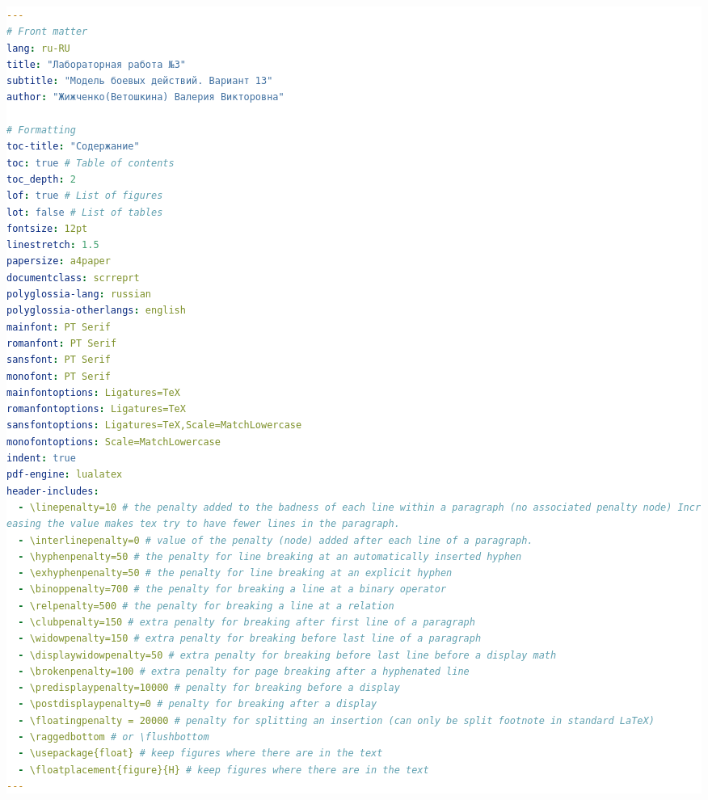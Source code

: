 ```yaml
---
# Front matter
lang: ru-RU
title: "Лабораторная работа №3"
subtitle: "Модель боевых действий. Вариант 13"
author: "Жижченко(Ветошкина) Валерия Викторовна"

# Formatting
toc-title: "Содержание"
toc: true # Table of contents
toc_depth: 2
lof: true # List of figures
lot: false # List of tables
fontsize: 12pt
linestretch: 1.5
papersize: a4paper
documentclass: scrreprt
polyglossia-lang: russian
polyglossia-otherlangs: english
mainfont: PT Serif
romanfont: PT Serif
sansfont: PT Serif
monofont: PT Serif
mainfontoptions: Ligatures=TeX
romanfontoptions: Ligatures=TeX
sansfontoptions: Ligatures=TeX,Scale=MatchLowercase
monofontoptions: Scale=MatchLowercase
indent: true
pdf-engine: lualatex
header-includes:
  - \linepenalty=10 # the penalty added to the badness of each line within a paragraph (no associated penalty node) Increasing the value makes tex try to have fewer lines in the paragraph.
  - \interlinepenalty=0 # value of the penalty (node) added after each line of a paragraph.
  - \hyphenpenalty=50 # the penalty for line breaking at an automatically inserted hyphen
  - \exhyphenpenalty=50 # the penalty for line breaking at an explicit hyphen
  - \binoppenalty=700 # the penalty for breaking a line at a binary operator
  - \relpenalty=500 # the penalty for breaking a line at a relation
  - \clubpenalty=150 # extra penalty for breaking after first line of a paragraph
  - \widowpenalty=150 # extra penalty for breaking before last line of a paragraph
  - \displaywidowpenalty=50 # extra penalty for breaking before last line before a display math
  - \brokenpenalty=100 # extra penalty for page breaking after a hyphenated line
  - \predisplaypenalty=10000 # penalty for breaking before a display
  - \postdisplaypenalty=0 # penalty for breaking after a display
  - \floatingpenalty = 20000 # penalty for splitting an insertion (can only be split footnote in standard LaTeX)
  - \raggedbottom # or \flushbottom
  - \usepackage{float} # keep figures where there are in the text
  - \floatplacement{figure}{H} # keep figures where there are in the text
---
```
